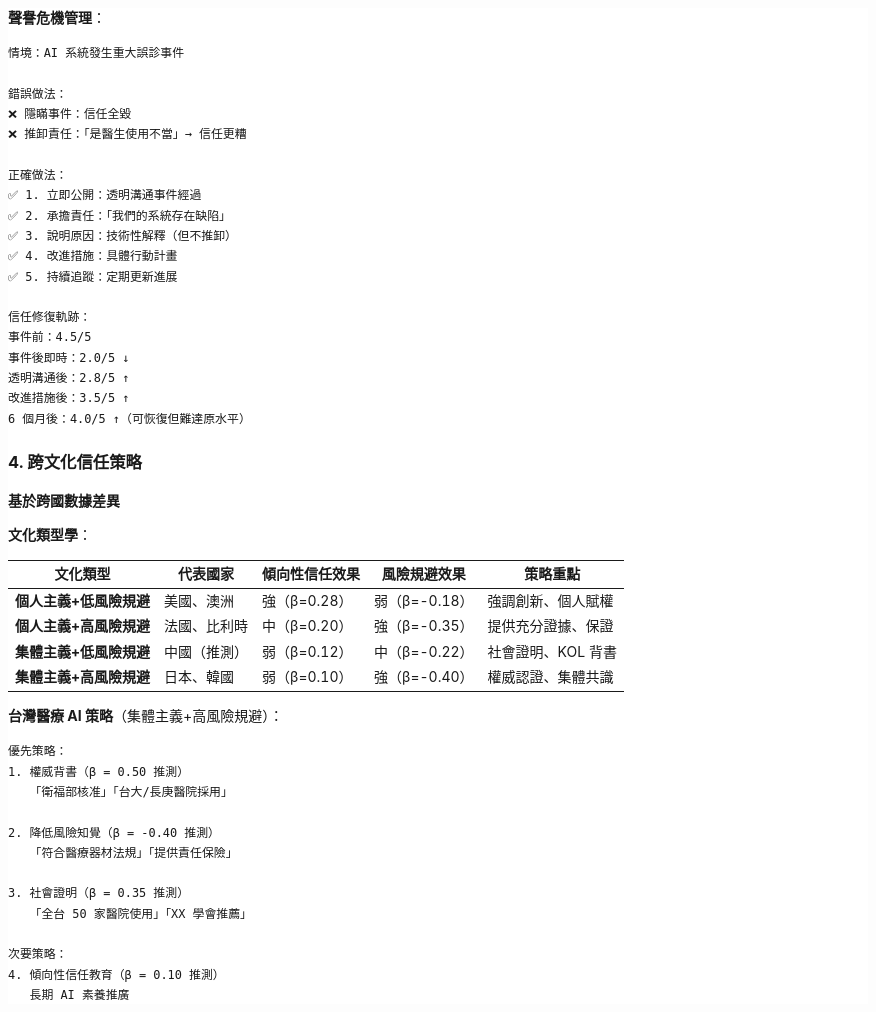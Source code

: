 **聲譽危機管理**：

```
情境：AI 系統發生重大誤診事件

錯誤做法：
❌ 隱瞞事件：信任全毀
❌ 推卸責任：「是醫生使用不當」→ 信任更糟

正確做法：
✅ 1. 立即公開：透明溝通事件經過
✅ 2. 承擔責任：「我們的系統存在缺陷」
✅ 3. 說明原因：技術性解釋（但不推卸）
✅ 4. 改進措施：具體行動計畫
✅ 5. 持續追蹤：定期更新進展

信任修復軌跡：
事件前：4.5/5
事件後即時：2.0/5 ↓
透明溝通後：2.8/5 ↑
改進措施後：3.5/5 ↑
6 個月後：4.0/5 ↑（可恢復但難達原水平）
```

### 4. 跨文化信任策略

**基於跨國數據差異**

**文化類型學**：

| 文化類型 | 代表國家 | 傾向性信任效果 | 風險規避效果 | 策略重點 |
|---------|---------|-------------|-----------|---------|
| **個人主義+低風險規避** | 美國、澳洲 | 強（β=0.28） | 弱（β=-0.18） | 強調創新、個人賦權 |
| **個人主義+高風險規避** | 法國、比利時 | 中（β=0.20） | 強（β=-0.35） | 提供充分證據、保證 |
| **集體主義+低風險規避** | 中國（推測） | 弱（β=0.12） | 中（β=-0.22） | 社會證明、KOL 背書 |
| **集體主義+高風險規避** | 日本、韓國 | 弱（β=0.10） | 強（β=-0.40） | 權威認證、集體共識 |

**台灣醫療 AI 策略**（集體主義+高風險規避）：

```
優先策略：
1. 權威背書（β = 0.50 推測）
   「衛福部核准」「台大/長庚醫院採用」

2. 降低風險知覺（β = -0.40 推測）
   「符合醫療器材法規」「提供責任保險」

3. 社會證明（β = 0.35 推測）
   「全台 50 家醫院使用」「XX 學會推薦」

次要策略：
4. 傾向性信任教育（β = 0.10 推測）
   長期 AI 素養推廣
```
